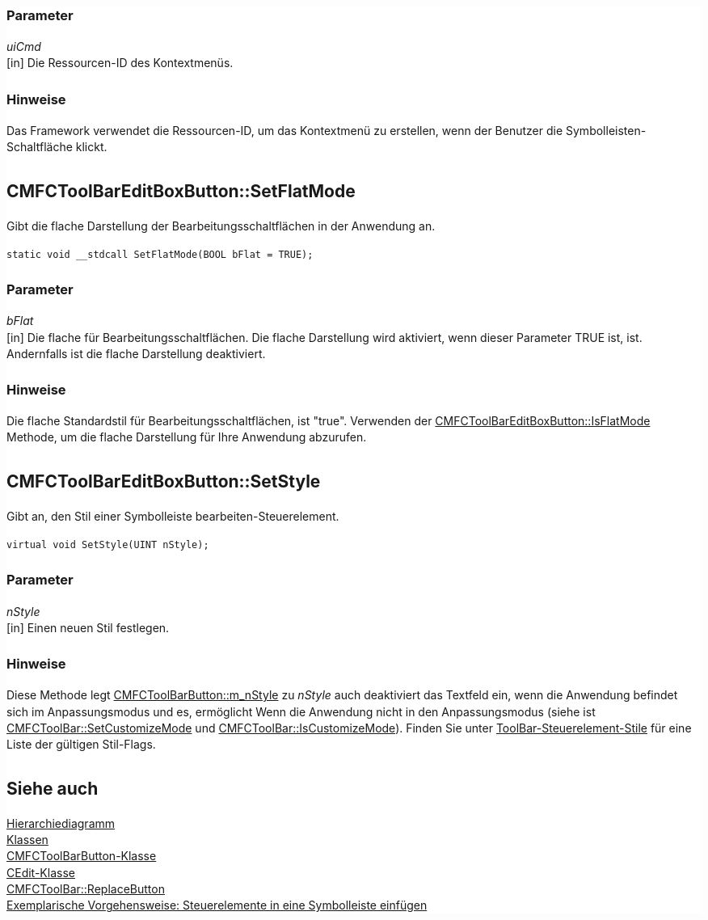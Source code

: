 ### <a name="parameters"></a>Parameter  
*uiCmd*<br/>
[in] Die Ressourcen-ID des Kontextmenüs.  
  
### <a name="remarks"></a>Hinweise  
 Das Framework verwendet die Ressourcen-ID, um das Kontextmenü zu erstellen, wenn der Benutzer die Symbolleisten-Schaltfläche klickt.  
  
##  <a name="setflatmode"></a>  CMFCToolBarEditBoxButton::SetFlatMode  
 Gibt die flache Darstellung der Bearbeitungsschaltflächen in der Anwendung an.  
  
```  
static void __stdcall SetFlatMode(BOOL bFlat = TRUE);
```  
  
### <a name="parameters"></a>Parameter  
*bFlat*<br/>
[in] Die flache für Bearbeitungsschaltflächen. Die flache Darstellung wird aktiviert, wenn dieser Parameter TRUE ist, ist. Andernfalls ist die flache Darstellung deaktiviert.  
  
### <a name="remarks"></a>Hinweise  
 Die flache Standardstil für Bearbeitungsschaltflächen, ist "true". Verwenden der [CMFCToolBarEditBoxButton::IsFlatMode](#isflatmode) Methode, um die flache Darstellung für Ihre Anwendung abzurufen.  
  
##  <a name="setstyle"></a>  CMFCToolBarEditBoxButton::SetStyle  
 Gibt an, den Stil einer Symbolleiste bearbeiten-Steuerelement.  
  
```  
virtual void SetStyle(UINT nStyle);
```  
  
### <a name="parameters"></a>Parameter  
*nStyle*<br/>
[in] Einen neuen Stil festlegen.  
  
### <a name="remarks"></a>Hinweise  
 Diese Methode legt [CMFCToolBarButton::m_nStyle](../../mfc/reference/cmfctoolbarbutton-class.md#m_nstyle) zu *nStyle* auch deaktiviert das Textfeld ein, wenn die Anwendung befindet sich im Anpassungsmodus und es, ermöglicht Wenn die Anwendung nicht in den Anpassungsmodus (siehe ist[ CMFCToolBar::SetCustomizeMode](../../mfc/reference/cmfctoolbar-class.md#setcustomizemode) und [CMFCToolBar::IsCustomizeMode](../../mfc/reference/cmfctoolbar-class.md#iscustomizemode)). Finden Sie unter [ToolBar-Steuerelement-Stile](../../mfc/reference/toolbar-control-styles.md) für eine Liste der gültigen Stil-Flags.  
  
## <a name="see-also"></a>Siehe auch  
 [Hierarchiediagramm](../../mfc/hierarchy-chart.md)   
 [Klassen](../../mfc/reference/mfc-classes.md)   
 [CMFCToolBarButton-Klasse](../../mfc/reference/cmfctoolbarbutton-class.md)   
 [CEdit-Klasse](../../mfc/reference/cedit-class.md)   
 [CMFCToolBar::ReplaceButton](../../mfc/reference/cmfctoolbar-class.md#replacebutton)   
 [Exemplarische Vorgehensweise: Steuerelemente in eine Symbolleiste einfügen](../../mfc/walkthrough-putting-controls-on-toolbars.md)




